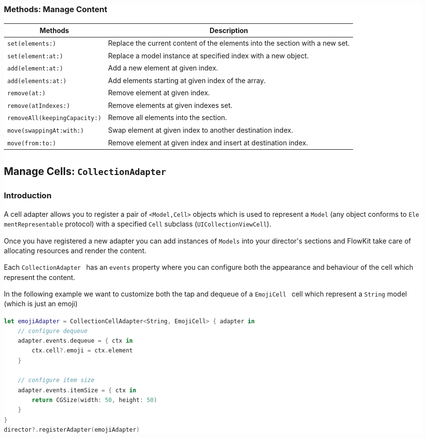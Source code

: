 ### Methods: Manage Content

| Methods 	| Description 	|
|-------------------------------	|------------------------------------------------------------------------------	|
| `set(elements:)` 	| Replace the current content of the elements into the section with a new set. 	|
| `set(element:at:)` 	| Replace a model instance at specified index with a new object. 	|
| `add(element:at:)` 	| Add a new element at given index. 	|
| `add(elements:at:)` 	| Add elements starting at given index of the array. 	|
| `remove(at:)` 	| Remove element at given index. 	|
| `remove(atIndexes:)` 	| Remove elements at given indexes set. 	|
| `removeAll(keepingCapacity:)` 	| Remove all elements into the section. 	|
| `move(swappingAt:with:)` 	| Swap element at given index to another destination index. 	|
| `move(from:to:)` 	| Remove element at given index and insert at destination index. 	|

<a name="5.3"/>

## Manage Cells: `CollectionAdapter`

<a name="5.3.1"/>

### Introduction

A cell adapter allows you to register a pair of `<Model,Cell>` objects which is used to represent a `Model` (any object conforms to `ElementRepresentable` protocol) with a specified `Cell` subclass (`UICollectionViewCell`).

Once you have registered a new adapter you can add instances of `Models` into your director's sections and FlowKit take care of allocating resources and render the content.

Each `CollectionAdapter ` has an `events` property where you can configure both the appearance and behaviour of the cell which represent the content.

In the following example we want to customize both the tap and dequeue of a `EmojiCell ` cell which represent a `String` model (which is just an emoji)

```swift
let emojiAdapter = CollectionCellAdapter<String, EmojiCell> { adapter in
	// configure dequeue
	adapter.events.dequeue = { ctx in
		ctx.cell?.emoji = ctx.element
	}
	
	// configure item size
	adapter.events.itemSize = { ctx in
		return CGSize(width: 50, height: 50)
	}
}
director?.registerAdapter(emojiAdapter)
```
